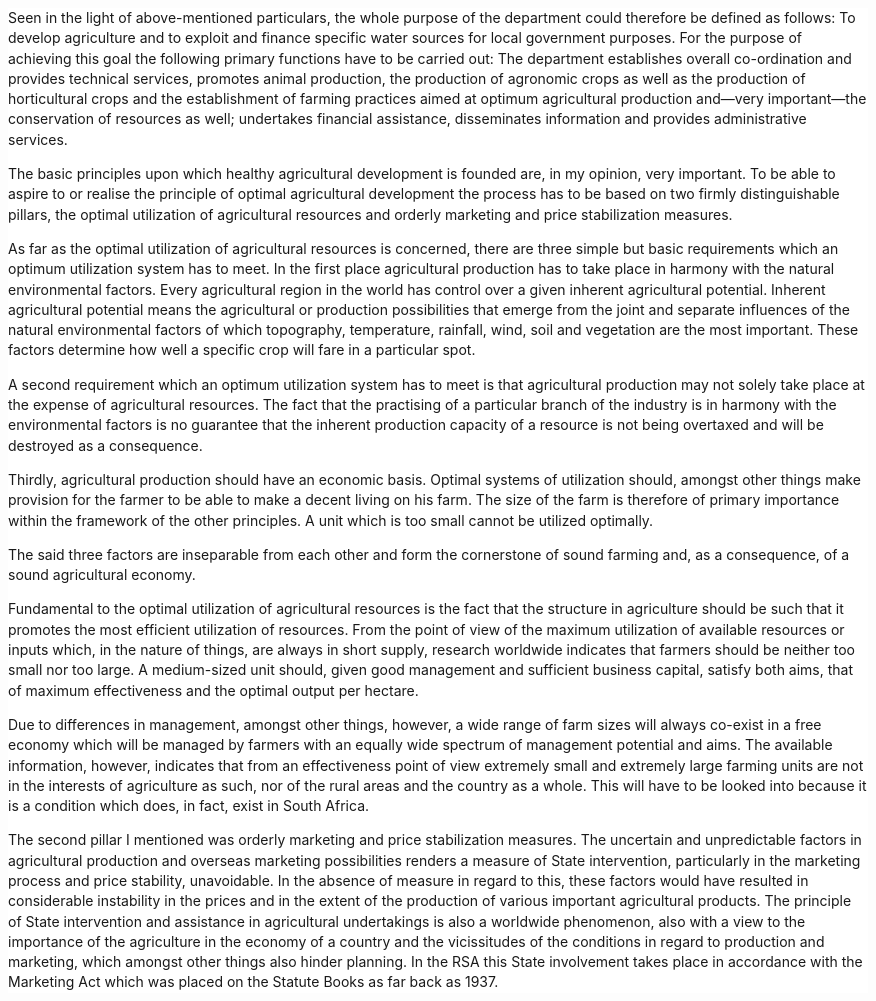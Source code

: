 <p>Seen in the light of above-mentioned particulars, the whole purpose of the department could therefore be defined as follows: To develop agriculture and to exploit and finance specific water sources for local government purposes. For the purpose of achieving this goal the following primary functions have to be carried out: The department establishes overall co-ordination and provides technical services, promotes animal production, the production of agronomic crops as well as the production of horticultural crops and the establishment of farming practices aimed at optimum agricultural production and&#x2014;very important&#x2014;the conservation of resources as well; undertakes financial assistance, disseminates information and provides administrative services.</p>

<p>The basic principles upon which healthy agricultural development is founded are, in my opinion, very important. To be able to aspire to or realise the principle of optimal agricultural development the process has to be based on two firmly distinguishable pillars, the optimal utilization of agricultural resources and orderly marketing and price stabilization measures.</p>

<p>As far as the optimal utilization of agricultural resources is concerned, there are three simple but basic requirements which an optimum utilization system has to meet. In the first place agricultural production has to take place in harmony with the natural environmental factors. Every agricultural region in the world has control over a given inherent agricultural potential. Inherent agricultural potential means the agricultural or production possibilities that emerge from the joint and separate influences of the natural environmental factors of which topography, temperature, rainfall, wind, soil and vegetation are the most important. These factors determine how well a specific crop will fare in a particular spot.</p>

<p>A second requirement which an optimum utilization system has to meet is that agricultural production may not solely take place at the expense of agricultural resources. The fact that the practising of a particular branch of the industry is in harmony with the environmental factors is no guarantee that the inherent production capacity of a resource is not being overtaxed and will be destroyed as a consequence.</p>

<p>Thirdly, agricultural production should have an economic basis. Optimal systems of utilization should, amongst other things make provision for the farmer to be able to make a decent living on his farm. The size of the farm is therefore of primary importance within the framework of the other principles. A unit which is too small cannot be utilized optimally.</p>

<p>The said three factors are inseparable from each other and form the cornerstone of sound farming and, as a consequence, of a sound agricultural economy.</p>

<p>Fundamental to the optimal utilization of agricultural resources is the fact that the structure in agriculture should be such that it promotes the most efficient utilization of resources. From the point of view of the maximum utilization of available resources or inputs which, in the nature of things, are always in short supply, research worldwide indicates that farmers should be neither too small nor too large. A medium-sized unit should, given good management and sufficient business capital, satisfy both aims, that of maximum effectiveness and the optimal output per hectare.</p>

<p>Due to differences in management, amongst other things, however, a wide range of farm sizes will always co-exist in a free economy which will be managed by farmers with an equally wide spectrum of management potential and aims. The available information, however, indicates that from an effectiveness point of view extremely small and extremely large farming units are not in the interests of agriculture as such, nor of the rural areas and the country as a whole. This will have to be looked into because it is <span class="col_5521-5522" refersTo="page_0121"/>a condition which does, in fact, exist in South Africa.</p>

<p>The second pillar I mentioned was orderly marketing and price stabilization measures. The uncertain and unpredictable factors in agricultural production and overseas marketing possibilities renders a measure of State intervention, particularly in the marketing process and price stability, unavoidable. In the absence of measure in regard to this, these factors would have resulted in considerable instability in the prices and in the extent of the production of various important agricultural products. The principle of State intervention and assistance in agricultural undertakings is also a worldwide phenomenon, also with a view to the importance of the agriculture in the economy of a country and the vicissitudes of the conditions in regard to production and marketing, which amongst other things also hinder planning. In the RSA this State involvement takes place in accordance with the Marketing Act which was placed on the Statute Books as far back as 1937.</p>
